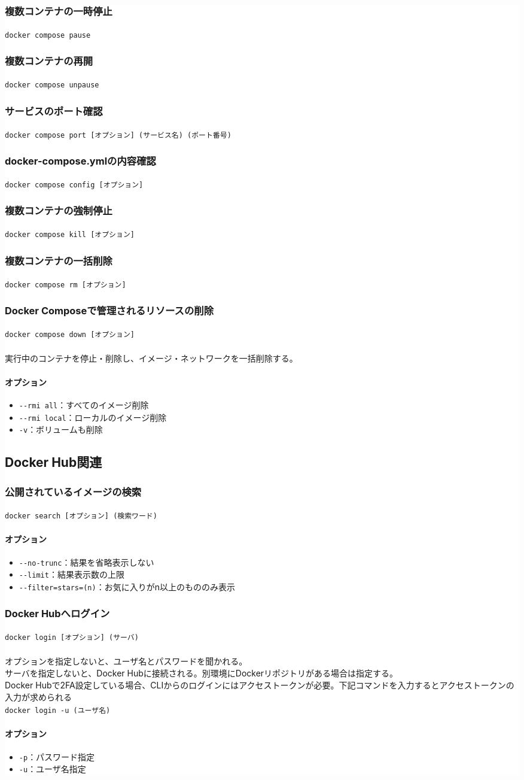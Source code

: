 ### 複数コンテナの一時停止
`docker compose pause`<br>

### 複数コンテナの再開
`docker compose unpause`<br>

### サービスのポート確認
`docker compose port [オプション] (サービス名) (ポート番号)`<br>

### docker-compose.ymlの内容確認
`docker compose config [オプション]`<br>

### 複数コンテナの強制停止
`docker compose kill [オプション]`<br>

### 複数コンテナの一括削除
`docker compose rm [オプション]`<br>

### Docker Composeで管理されるリソースの削除
`docker compose down [オプション]`<br>
<br>
実行中のコンテナを停止・削除し、イメージ・ネットワークを一括削除する。<br>
#### オプション
- `--rmi all`：すべてのイメージ削除
- `--rmi local`：ローカルのイメージ削除
- `-v`：ボリュームも削除

## Docker Hub関連

### 公開されているイメージの検索
`docker search [オプション] (検索ワード)`<br>
#### オプション
- `--no-trunc`：結果を省略表示しない
- `--limit`：結果表示数の上限
- `--filter=stars=(n)`：お気に入りがn以上のもののみ表示

### Docker Hubへログイン
`docker login [オプション] (サーバ)`<br><br>
オプションを指定しないと、ユーザ名とパスワードを聞かれる。<br>
サーバを指定しないと、Docker Hubに接続される。別環境にDockerリポジトリがある場合は指定する。<br>
Docker Hubで2FA設定している場合、CLIからのログインにはアクセストークンが必要。下記コマンドを入力するとアクセストークンの入力が求められる<br>
`docker login -u (ユーザ名)`<br>

#### オプション
- `-p`：パスワード指定
- `-u`：ユーザ名指定
